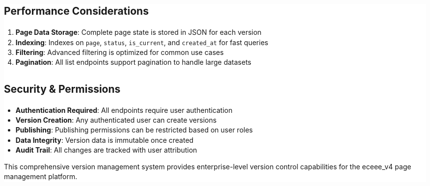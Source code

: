 ## Performance Considerations

1. **Page Data Storage**: Complete page state is stored in JSON for each version
2. **Indexing**: Indexes on `page`, `status`, `is_current`, and `created_at` for fast queries
3. **Filtering**: Advanced filtering is optimized for common use cases
4. **Pagination**: All list endpoints support pagination to handle large datasets

## Security & Permissions

- **Authentication Required**: All endpoints require user authentication
- **Version Creation**: Any authenticated user can create versions
- **Publishing**: Publishing permissions can be restricted based on user roles
- **Data Integrity**: Version data is immutable once created
- **Audit Trail**: All changes are tracked with user attribution

This comprehensive version management system provides enterprise-level version control capabilities for the eceee_v4 page management platform. 